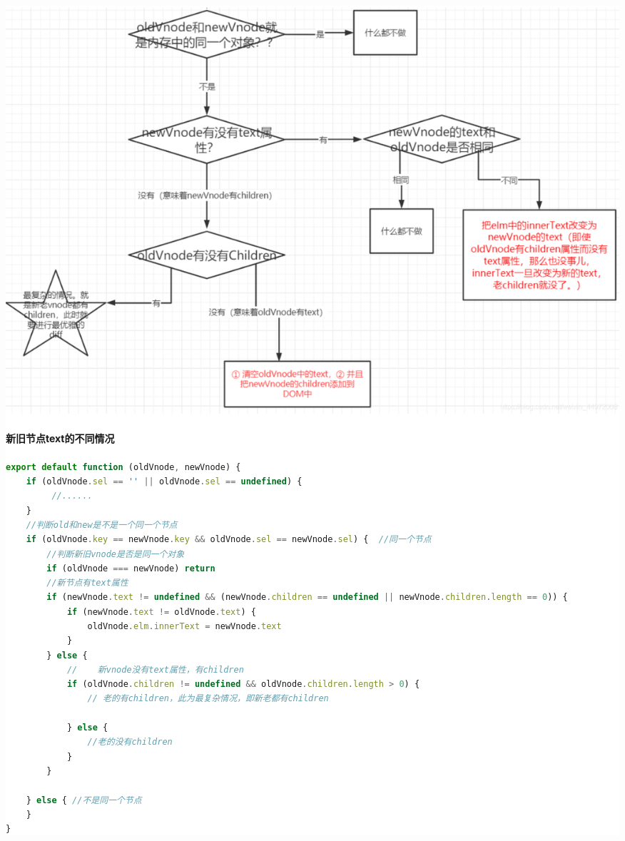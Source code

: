 <img src='tu/key与sel相同.png'>

#### 新旧节点text的不同情况

```js
export default function (oldVnode, newVnode) {
    if (oldVnode.sel == '' || oldVnode.sel == undefined) {
         //......
    }
    //判断old和new是不是一个同一个节点
    if (oldVnode.key == newVnode.key && oldVnode.sel == newVnode.sel) {  //同一个节点
        //判断新旧vnode是否是同一个对象
        if (oldVnode === newVnode) return
        //新节点有text属性
        if (newVnode.text != undefined && (newVnode.children == undefined || newVnode.children.length == 0)) {
            if (newVnode.text != oldVnode.text) {
                oldVnode.elm.innerText = newVnode.text
            }
        } else {
            //    新vnode没有text属性，有children
            if (oldVnode.children != undefined && oldVnode.children.length > 0) {
                // 老的有children，此为最复杂情况，即新老都有children

            } else {
                //老的没有children
            }
        }

    } else { //不是同一个节点
    }
}
```
